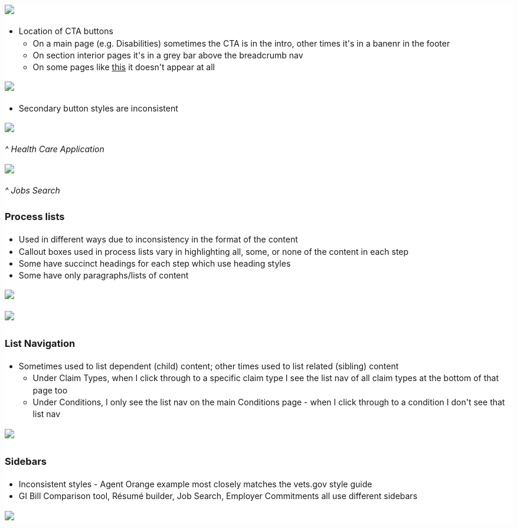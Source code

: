 ![](https://github.com/department-of-veterans-affairs/vets.gov-frontend/blob/interface-audit/docs/interface-audit/images/Button-HCA.png)

- Location of CTA buttons
  - On a main page (e.g. Disabilities) sometimes the CTA is in the intro, other times it's in a banenr in the footer
  - On section interior pages it's in a grey bar above the breadcrumb nav
  - On some pages like [this](https://www.vets.gov/disability-benefits/conditions/exposure-to-hazardous-materials/agent-orange/diseases/) it doesn't appear at all

![](https://github.com/department-of-veterans-affairs/vets.gov-frontend/blob/interface-audit/docs/interface-audit/images/cta-button-location.png)

- Secondary button styles are inconsistent

![](https://github.com/department-of-veterans-affairs/vets.gov-frontend/blob/interface-audit/docs/interface-audit/images/healthcare-btn.png)

*^ Health Care Application*

![](https://github.com/department-of-veterans-affairs/vets.gov-frontend/blob/interface-audit/docs/interface-audit/images/search-buttons-clear.png)

*^ Jobs Search*

### Process lists

- Used in different ways due to inconsistency in the format of the content
- Callout boxes used in process lists vary in highlighting all, some, or none of the content in each step
- Some have succinct headings for each step which use heading styles
- Some have only paragraphs/lists of content

![](https://github.com/department-of-veterans-affairs/vets.gov-frontend/blob/interface-audit/docs/interface-audit/images/process-list-1.png)

![](https://github.com/department-of-veterans-affairs/vets.gov-frontend/blob/interface-audit/docs/interface-audit/images/process-list-headings.png)

### List Navigation

- Sometimes used to list dependent (child) content; other times used to list related (sibling) content
  - Under Claim Types, when I click through to a specific claim type I see the list nav of all claim types at the bottom of that page too
  - Under Conditions, I only see the list nav on the main Conditions page - when I click through to a condition I don't see that list nav

![](https://github.com/department-of-veterans-affairs/vets.gov-frontend/blob/interface-audit/docs/interface-audit/images/list-nav.png)

### Sidebars

- Inconsistent styles - Agent Orange example most closely matches the vets.gov style guide
- GI Bill Comparison tool, Résumé builder, Job Search, Employer Commitments all use different sidebars

![](https://github.com/department-of-veterans-affairs/vets.gov-frontend/blob/interface-audit/docs/interface-audit/images/sidebar-agent-orange.png)
